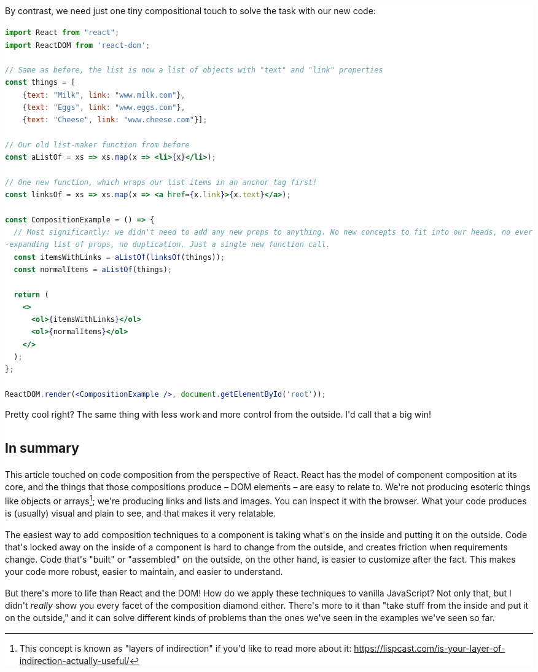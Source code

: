 By contrast, we need just one tiny compositional touch to solve the task with our new code:

```jsx
import React from "react";
import ReactDOM from 'react-dom';

// Same as before, the list is now a list of objects with "text" and "link" properties
const things = [
	{text: "Milk", link: "www.milk.com"}, 
	{text: "Eggs", link: "www.eggs.com"}, 
	{text: "Cheese", link: "www.cheese.com"}];

// Our old list-maker function from before
const aListOf = xs => xs.map(x => <li>{x}</li>);
                             
// One new function, which wraps our list items in an anchor tag first!
const linksOf = xs => xs.map(x => <a href={x.link}>{x.text}</a>);

const CompositionExample = () => {
  // Most significantly: we didn't need to add any new props to anything. No new concepts to fit into our heads, no ever-expanding list of props, no duplication. Just a single new function call.
  const itemsWithLinks = aListOf(linksOf(things));
  const normalItems = aListOf(things);

  return (
    <>
      <ol>{itemsWithLinks}</ol>
      <ol>{normalItems}</ol>
    </>
  );
};

ReactDOM.render(<CompositionExample />, document.getElementById('root'));
```

Pretty cool right? The same thing with less work and more control from the outside. I'd call that a big win!

## In summary

This article touched on code composition from the perspective of React. React has the model of component composition at its core, and the things that those compositions produce – DOM elements – are easy to relate to. We're not producing esoteric things like objects or arrays[^2]; we're producing links and lists and images. You can inspect it with the browser. What your code produces is (usually) visual and plain to see, and that makes it very relatable.

The easiest way to add composition techniques to a component is taking what's on the inside and putting it on the outside. Code that's locked away on the inside of a component is hard to change from the outside, and creates friction when requirements change. Code that's "built" or "assembled" on the outside, on the other hand, is easier to customize after the fact. This makes your code more robust, easier to maintain, and easier to understand. 

But there's more to life than React and the DOM! How do we apply these techniques to vanilla JavaScript? Not only that, but I didn't _really_ show you every facet of the composition diamond either. There's more to it than "take stuff from the inside and put it on the outside," and it can solve different kinds of problems than the ones we've seen in the examples we've seen so far. 


[^1]: Haven't seen React.createElement before? Check out the [React documentation](https://reactjs.org/docs/react-without-jsx.html) for a nice explanation of what it is 👍
[^2]: This concept is known as "layers of indirection" if you'd like to read more about it: https://lispcast.com/is-your-layer-of-indirection-actually-useful/
[^2]: I know, I know, that actually _is_ what we're building. Indulge me in the argument for a moment.
[^3]: For more on that idea, I will direct you to this wonderful MIT lecture series from Bartozs Milewski https://youtu.be/I8LbkfSSR58?t=1280
[^3]: Remember: anything passed within the braces of JSX is passed as `props.children`
[^4]: Cf. this wonderful video on the pure world of math vs. the fuzzy, wiggly world in which we actually live: https://www.youtube.com/watch?v=_ADi5JlFf1E
[^5]: Well, if you really wanted to split hairs, you could say that some of these strategies are a form of function composition, but I don't think most functional programmers would agree.